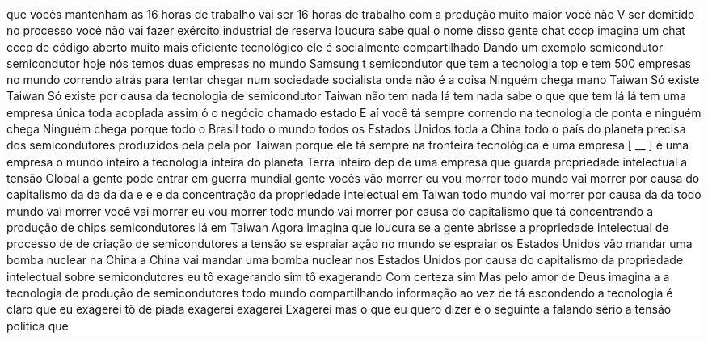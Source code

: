 que vocês mantenham as 16 horas de
trabalho vai ser 16 horas de trabalho
com a produção muito maior você não V
ser demitido no processo você não vai
fazer exército industrial de reserva
loucura sabe qual o nome disso gente
chat cccp imagina um chat
cccp de código aberto muito mais
eficiente tecnológico ele é socialmente
compartilhado Dando um exemplo
semicondutor semicondutor hoje nós temos
duas empresas no mundo Samsung t
semicondutor que tem a tecnologia top e
tem 500 empresas no mundo correndo atrás
para tentar chegar num sociedade
socialista onde não é a coisa Ninguém
chega mano Taiwan Só existe Taiwan Só
existe por causa da tecnologia de
semicondutor Taiwan não tem nada lá tem
nada sabe o que que tem lá lá tem uma
empresa
única toda acoplada assim ó
o negócio chamado estado E aí você tá
sempre correndo na tecnologia de ponta e
ninguém chega Ninguém chega porque todo
o Brasil todo o mundo todos os Estados
Unidos toda a China todo o país do
planeta precisa dos semicondutores
produzidos pela pela por Taiwan porque
ele tá sempre na fronteira tecnológica é
uma empresa [ __ ] é uma empresa o mundo
inteiro a tecnologia inteira do planeta
Terra inteiro dep de uma empresa que
guarda propriedade intelectual a tensão
Global a gente pode entrar em guerra
mundial gente vocês vão morrer eu vou
morrer todo mundo vai morrer por causa
do capitalismo da da da da e e e da
concentração da propriedade intelectual
em Taiwan todo mundo vai morrer por
causa da da todo mundo vai morrer você
vai morrer eu vou morrer todo mundo vai
morrer por causa do capitalismo que tá
concentrando a produção de chips
semicondutores lá em Taiwan Agora
imagina que loucura se a gente abrisse a
propriedade intelectual de processo de
de criação de semicondutores a tensão se
espraiar ação no mundo se
espraiar os Estados Unidos vão mandar
uma bomba nuclear na China a China vai
mandar uma bomba nuclear nos Estados
Unidos por causa do capitalismo da
propriedade intelectual sobre
semicondutores eu tô
exagerando sim tô exagerando Com certeza
sim Mas pelo amor de Deus imagina a a
tecnologia de produção de semicondutores
todo mundo compartilhando informação ao
vez de tá escondendo a
tecnologia é claro que eu exagerei tô de
piada exagerei exagerei Exagerei mas o
que eu quero dizer é o seguinte a
falando sério a tensão política que